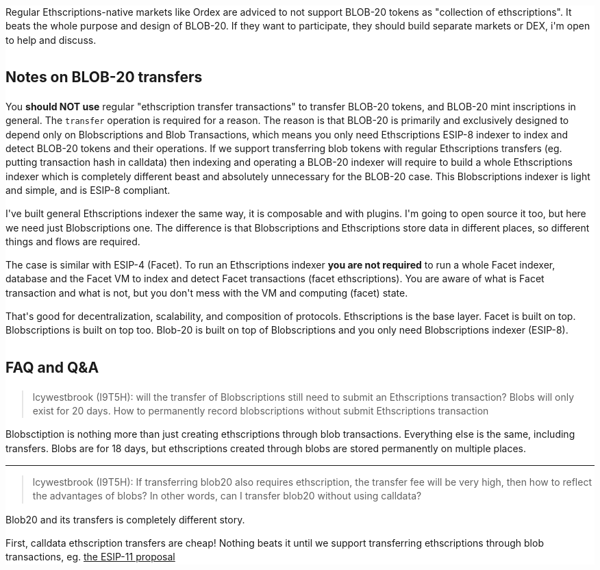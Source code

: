 Regular Ethscriptions-native markets like Ordex are adviced to not support BLOB-20 tokens as
"collection of ethscriptions". It beats the whole purpose and design of BLOB-20. If they want to
participate, they should build separate markets or DEX, i'm open to help and discuss.

## Notes on BLOB-20 transfers

You **should NOT use** regular "ethscription transfer transactions" to transfer BLOB-20 tokens, and
BLOB-20 mint inscriptions in general. The `transfer` operation is required for a reason. The reason
is that BLOB-20 is primarily and exclusively designed to depend only on Blobscriptions and Blob
Transactions, which means you only need Ethscriptions ESIP-8 indexer to index and detect BLOB-20
tokens and their operations. If we support transferring blob tokens with regular Ethscriptions
transfers (eg. putting transaction hash in calldata) then indexing and operating a BLOB-20 indexer
will require to build a whole Ethscriptions indexer which is completely different beast and
absolutely unnecessary for the BLOB-20 case. This Blobscriptions indexer is light and simple, and is
ESIP-8 compliant.

I've built general Ethscriptions indexer the same way, it is composable and with plugins. I'm going
to open source it too, but here we need just Blobscriptions one. The difference is that
Blobscriptions and Ethscriptions store data in different places, so different things and flows are
required.

The case is similar with ESIP-4 (Facet). To run an Ethscriptions indexer **you are not required** to
run a whole Facet indexer, database and the Facet VM to index and detect Facet transactions (facet
ethscriptions). You are aware of what is Facet transaction and what is not, but you don't mess with
the VM and computing (facet) state.

That's good for decentralization, scalability, and composition of protocols. Ethscriptions is the
base layer. Facet is built on top. Blobscriptions is built on top too. Blob-20 is built on top of
Blobscriptions and you only need Blobscriptions indexer (ESIP-8).

## FAQ and Q&A

> lcywestbrook (I9T5H): will the transfer of Blobscriptions still need to submit an Ethscriptions
> transaction? Blobs will only exist for 20 days. How to permanently record blobscriptions without
> submit Ethscriptions transaction

Blobsctiption is nothing more than just creating ethscriptions through blob transactions. Everything
else is the same, including transfers. Blobs are for 18 days, but ethscriptions created through
blobs are stored permanently on multiple places.

---

> lcywestbrook (I9T5H): If transferring blob20 also requires ethscription, the transfer fee will be
> very high, then how to reflect the advantages of blobs? In other words, can I transfer blob20
> without using calldata?

Blob20 and its transfers is completely different story.

First, calldata ethscription transfers are cheap! Nothing beats it until we support transferring
ethscriptions through blob transactions, eg.
[the ESIP-11 proposal](https://github.com/ethscriptions-protocol/ESIP-Discussion/issues/20)
